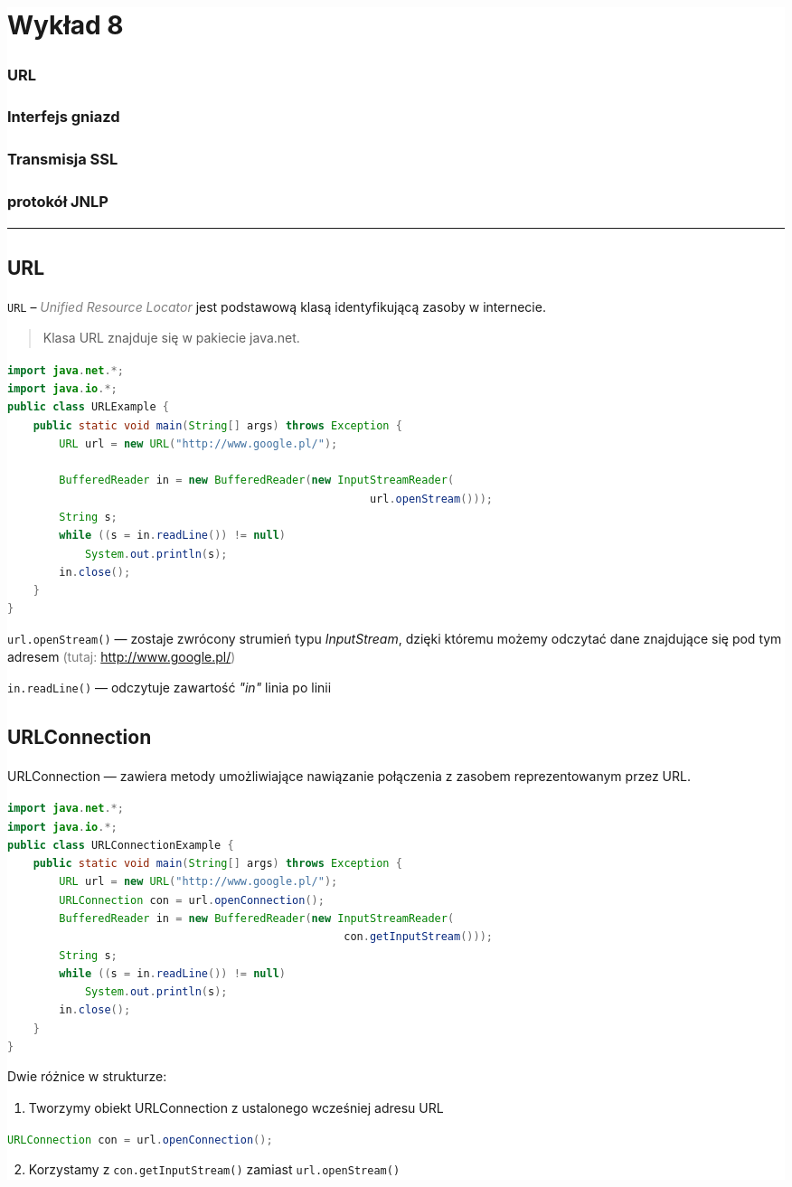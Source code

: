 # Wykład 8
### URL
### Interfejs gniazd
### Transmisja SSL
### protokół JNLP
--------------------------

## URL
`URL` – *<span style="color:grey">Unified Resource Locator</span>* jest podstawową klasą identyfikującą zasoby w internecie.

>Klasa URL znajduje się w pakiecie <span>java</span>.net.

```java
import java.net.*;
import java.io.*;
public class URLExample {
    public static void main(String[] args) throws Exception {
        URL url = new URL("http://www.google.pl/");

        BufferedReader in = new BufferedReader(new InputStreamReader(
                                                        url.openStream()));
        String s;
        while ((s = in.readLine()) != null)
            System.out.println(s);
        in.close();
    }
}
```

`url.openStream()` — zostaje zwrócony strumień typu *InputStream*, dzięki któremu możemy odczytać dane znajdujące się pod tym adresem <span style="color:grey">(tutaj: http://www.google.pl/)</span>

`in.readLine()` — odczytuje zawartość *"in"* linia po linii

## URLConnection

URLConnection — zawiera metody umożliwiające nawiązanie połączenia 
z zasobem reprezentowanym przez URL.

```java
import java.net.*;
import java.io.*;
public class URLConnectionExample {
    public static void main(String[] args) throws Exception {
        URL url = new URL("http://www.google.pl/");
        URLConnection con = url.openConnection();
        BufferedReader in = new BufferedReader(new InputStreamReader(
                                                    con.getInputStream()));
        String s;
        while ((s = in.readLine()) != null) 
            System.out.println(s);
        in.close();
    }
}
```
Dwie różnice w strukturze:
1. Tworzymy obiekt URLConnection z ustalonego wcześniej adresu URL
```java
URLConnection con = url.openConnection();
```
2. Korzystamy z `con.getInputStream()` zamiast `url.openStream()`